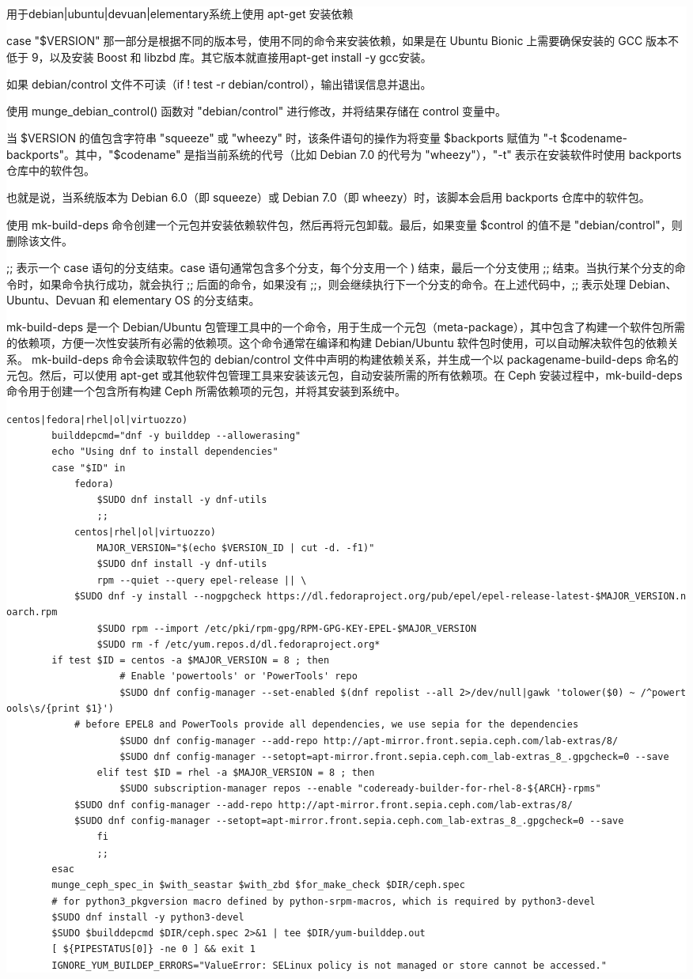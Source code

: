 用于debian|ubuntu|devuan|elementary系统上使用 apt-get 安装依赖

case "$VERSION"  那一部分是根据不同的版本号，使用不同的命令来安装依赖，如果是在 Ubuntu Bionic 上需要确保安装的 GCC 版本不低于 9，以及安装 Boost 和 libzbd 库。其它版本就直接用apt-get install -y gcc安装。

如果 debian/control 文件不可读（if ! test -r debian/control），输出错误信息并退出。

使用 munge_debian_control() 函数对 "debian/control" 进行修改，并将结果存储在 control 变量中。

当 $VERSION 的值包含字符串 "squeeze" 或 "wheezy" 时，该条件语句的操作为将变量 $backports 赋值为 "-t $codename-backports"。其中，"$codename" 是指当前系统的代号（比如 Debian 7.0 的代号为 "wheezy"），"-t" 表示在安装软件时使用 backports 仓库中的软件包。

也就是说，当系统版本为 Debian 6.0（即 squeeze）或 Debian 7.0（即 wheezy）时，该脚本会启用 backports 仓库中的软件包。

使用 mk-build-deps 命令创建一个元包并安装依赖软件包，然后再将元包卸载。最后，如果变量 $control 的值不是 "debian/control"，则删除该文件。

;; 表示一个 case 语句的分支结束。case 语句通常包含多个分支，每个分支用一个 ) 结束，最后一个分支使用 ;; 结束。当执行某个分支的命令时，如果命令执行成功，就会执行 ;; 后面的命令，如果没有 ;;，则会继续执行下一个分支的命令。在上述代码中，;; 表示处理 Debian、Ubuntu、Devuan 和 elementary OS 的分支结束。

mk-build-deps 是一个 Debian/Ubuntu 包管理工具中的一个命令，用于生成一个元包（meta-package），其中包含了构建一个软件包所需的依赖项，方便一次性安装所有必需的依赖项。这个命令通常在编译和构建 Debian/Ubuntu 软件包时使用，可以自动解决软件包的依赖关系。 mk-build-deps 命令会读取软件包的 debian/control 文件中声明的构建依赖关系，并生成一个以 packagename-build-deps 命名的元包。然后，可以使用 apt-get 或其他软件包管理工具来安装该元包，自动安装所需的所有依赖项。在 Ceph 安装过程中，mk-build-deps 命令用于创建一个包含所有构建 Ceph 所需依赖项的元包，并将其安装到系统中。

```
centos|fedora|rhel|ol|virtuozzo)
        builddepcmd="dnf -y builddep --allowerasing"
        echo "Using dnf to install dependencies"
        case "$ID" in
            fedora)
                $SUDO dnf install -y dnf-utils
                ;;
            centos|rhel|ol|virtuozzo)
                MAJOR_VERSION="$(echo $VERSION_ID | cut -d. -f1)"
                $SUDO dnf install -y dnf-utils
                rpm --quiet --query epel-release || \
            $SUDO dnf -y install --nogpgcheck https://dl.fedoraproject.org/pub/epel/epel-release-latest-$MAJOR_VERSION.noarch.rpm
                $SUDO rpm --import /etc/pki/rpm-gpg/RPM-GPG-KEY-EPEL-$MAJOR_VERSION
                $SUDO rm -f /etc/yum.repos.d/dl.fedoraproject.org*
        if test $ID = centos -a $MAJOR_VERSION = 8 ; then
                    # Enable 'powertools' or 'PowerTools' repo
                    $SUDO dnf config-manager --set-enabled $(dnf repolist --all 2>/dev/null|gawk 'tolower($0) ~ /^powertools\s/{print $1}')
            # before EPEL8 and PowerTools provide all dependencies, we use sepia for the dependencies
                    $SUDO dnf config-manager --add-repo http://apt-mirror.front.sepia.ceph.com/lab-extras/8/
                    $SUDO dnf config-manager --setopt=apt-mirror.front.sepia.ceph.com_lab-extras_8_.gpgcheck=0 --save
                elif test $ID = rhel -a $MAJOR_VERSION = 8 ; then
                    $SUDO subscription-manager repos --enable "codeready-builder-for-rhel-8-${ARCH}-rpms"
            $SUDO dnf config-manager --add-repo http://apt-mirror.front.sepia.ceph.com/lab-extras/8/
            $SUDO dnf config-manager --setopt=apt-mirror.front.sepia.ceph.com_lab-extras_8_.gpgcheck=0 --save
                fi
                ;;
        esac
        munge_ceph_spec_in $with_seastar $with_zbd $for_make_check $DIR/ceph.spec
        # for python3_pkgversion macro defined by python-srpm-macros, which is required by python3-devel
        $SUDO dnf install -y python3-devel
        $SUDO $builddepcmd $DIR/ceph.spec 2>&1 | tee $DIR/yum-builddep.out
        [ ${PIPESTATUS[0]} -ne 0 ] && exit 1
        IGNORE_YUM_BUILDEP_ERRORS="ValueError: SELinux policy is not managed or store cannot be accessed."
```